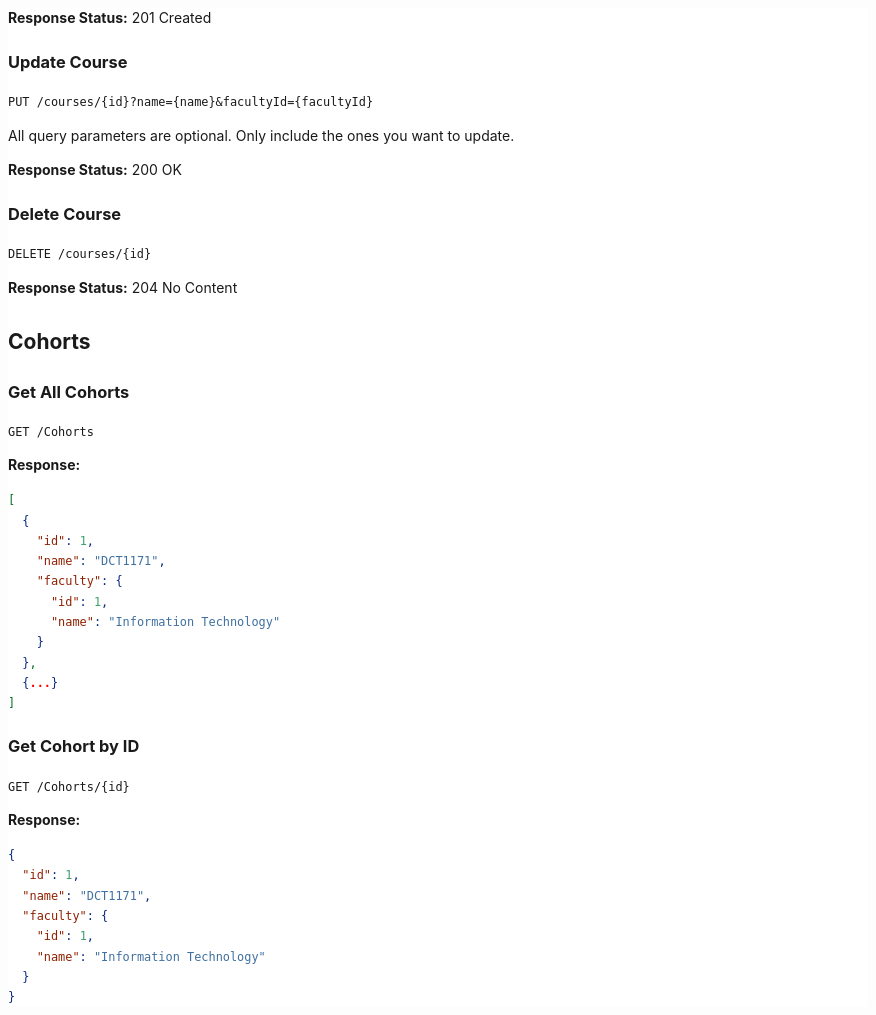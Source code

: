 **Response Status:** 201 Created

### Update Course

```
PUT /courses/{id}?name={name}&facultyId={facultyId}
```

All query parameters are optional. Only include the ones you want to update.

**Response Status:** 200 OK

### Delete Course

```
DELETE /courses/{id}
```

**Response Status:** 204 No Content

## Cohorts

### Get All Cohorts

```
GET /Cohorts
```

**Response:**
```json
[
  {
    "id": 1,
    "name": "DCT1171",
    "faculty": {
      "id": 1,
      "name": "Information Technology"
    }
  },
  {...}
]
```

### Get Cohort by ID

```
GET /Cohorts/{id}
```

**Response:**
```json
{
  "id": 1,
  "name": "DCT1171",
  "faculty": {
    "id": 1,
    "name": "Information Technology"
  }
}
```
